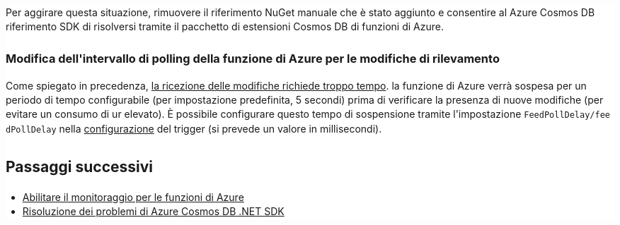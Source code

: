 Per aggirare questa situazione, rimuovere il riferimento NuGet manuale che è stato aggiunto e consentire al Azure Cosmos DB riferimento SDK di risolversi tramite il pacchetto di estensioni Cosmos DB di funzioni di Azure.

### <a name="changing-azure-functions-polling-interval-for-the-detecting-changes"></a>Modifica dell'intervallo di polling della funzione di Azure per le modifiche di rilevamento
Come spiegato in precedenza, [la ricezione delle modifiche richiede troppo tempo](./troubleshoot-changefeed-functions.md#my-changes-take-too-long-to-be-received). la funzione di Azure verrà sospesa per un periodo di tempo configurabile (per impostazione predefinita, 5 secondi) prima di verificare la presenza di nuove modifiche (per evitare un consumo di ur elevato). È possibile configurare questo tempo di sospensione tramite l'impostazione `FeedPollDelay/feedPollDelay` nella [configurazione](../azure-functions/functions-bindings-cosmosdb-v2.md#trigger---configuration) del trigger (si prevede un valore in millisecondi).

## <a name="next-steps"></a>Passaggi successivi

* [Abilitare il monitoraggio per le funzioni di Azure](../azure-functions/functions-monitoring.md)
* [Risoluzione dei problemi di Azure Cosmos DB .NET SDK](./troubleshoot-dot-net-sdk.md)
